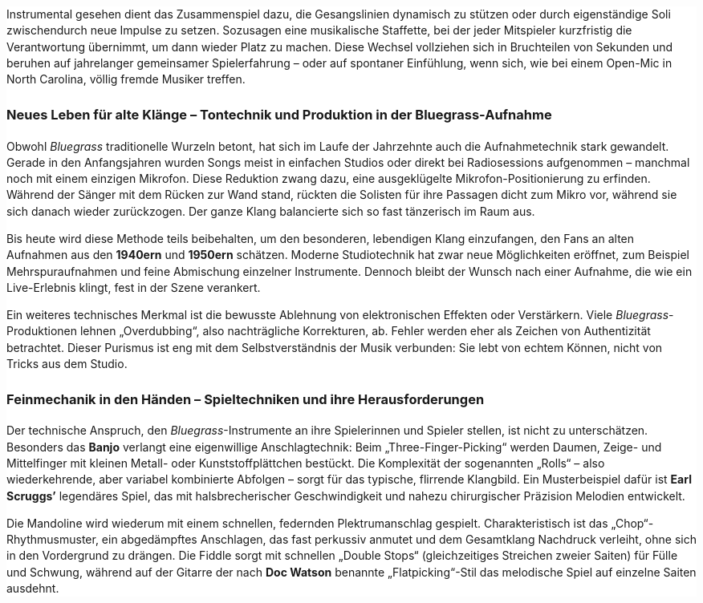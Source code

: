 Instrumental gesehen dient das Zusammenspiel dazu, die Gesangslinien dynamisch zu stützen oder durch
eigenständige Soli zwischendurch neue Impulse zu setzen. Sozusagen eine musikalische Staffette, bei
der jeder Mitspieler kurzfristig die Verantwortung übernimmt, um dann wieder Platz zu machen. Diese
Wechsel vollziehen sich in Bruchteilen von Sekunden und beruhen auf jahrelanger gemeinsamer
Spielerfahrung – oder auf spontaner Einfühlung, wenn sich, wie bei einem Open-Mic in North Carolina,
völlig fremde Musiker treffen.

### Neues Leben für alte Klänge – Tontechnik und Produktion in der Bluegrass-Aufnahme

Obwohl _Bluegrass_ traditionelle Wurzeln betont, hat sich im Laufe der Jahrzehnte auch die
Aufnahmetechnik stark gewandelt. Gerade in den Anfangsjahren wurden Songs meist in einfachen Studios
oder direkt bei Radiosessions aufgenommen – manchmal noch mit einem einzigen Mikrofon. Diese
Reduktion zwang dazu, eine ausgeklügelte Mikrofon-Positionierung zu erfinden. Während der Sänger mit
dem Rücken zur Wand stand, rückten die Solisten für ihre Passagen dicht zum Mikro vor, während sie
sich danach wieder zurückzogen. Der ganze Klang balancierte sich so fast tänzerisch im Raum aus.

Bis heute wird diese Methode teils beibehalten, um den besonderen, lebendigen Klang einzufangen, den
Fans an alten Aufnahmen aus den **1940ern** und **1950ern** schätzen. Moderne Studiotechnik hat zwar
neue Möglichkeiten eröffnet, zum Beispiel Mehrspuraufnahmen und feine Abmischung einzelner
Instrumente. Dennoch bleibt der Wunsch nach einer Aufnahme, die wie ein Live-Erlebnis klingt, fest
in der Szene verankert.

Ein weiteres technisches Merkmal ist die bewusste Ablehnung von elektronischen Effekten oder
Verstärkern. Viele _Bluegrass_-Produktionen lehnen „Overdubbing“, also nachträgliche Korrekturen,
ab. Fehler werden eher als Zeichen von Authentizität betrachtet. Dieser Purismus ist eng mit dem
Selbstverständnis der Musik verbunden: Sie lebt von echtem Können, nicht von Tricks aus dem Studio.

### Feinmechanik in den Händen – Spieltechniken und ihre Herausforderungen

Der technische Anspruch, den _Bluegrass_-Instrumente an ihre Spielerinnen und Spieler stellen, ist
nicht zu unterschätzen. Besonders das **Banjo** verlangt eine eigenwillige Anschlagtechnik: Beim
„Three-Finger-Picking“ werden Daumen, Zeige- und Mittelfinger mit kleinen Metall- oder
Kunststoffplättchen bestückt. Die Komplexität der sogenannten „Rolls“ – also wiederkehrende, aber
variabel kombinierte Abfolgen – sorgt für das typische, flirrende Klangbild. Ein Musterbeispiel
dafür ist **Earl Scruggs’** legendäres Spiel, das mit halsbrecherischer Geschwindigkeit und nahezu
chirurgischer Präzision Melodien entwickelt.

Die Mandoline wird wiederum mit einem schnellen, federnden Plektrumanschlag gespielt.
Charakteristisch ist das „Chop“-Rhythmusmuster, ein abgedämpftes Anschlagen, das fast perkussiv
anmutet und dem Gesamtklang Nachdruck verleiht, ohne sich in den Vordergrund zu drängen. Die Fiddle
sorgt mit schnellen „Double Stops“ (gleichzeitiges Streichen zweier Saiten) für Fülle und Schwung,
während auf der Gitarre der nach **Doc Watson** benannte „Flatpicking“-Stil das melodische Spiel auf
einzelne Saiten ausdehnt.
